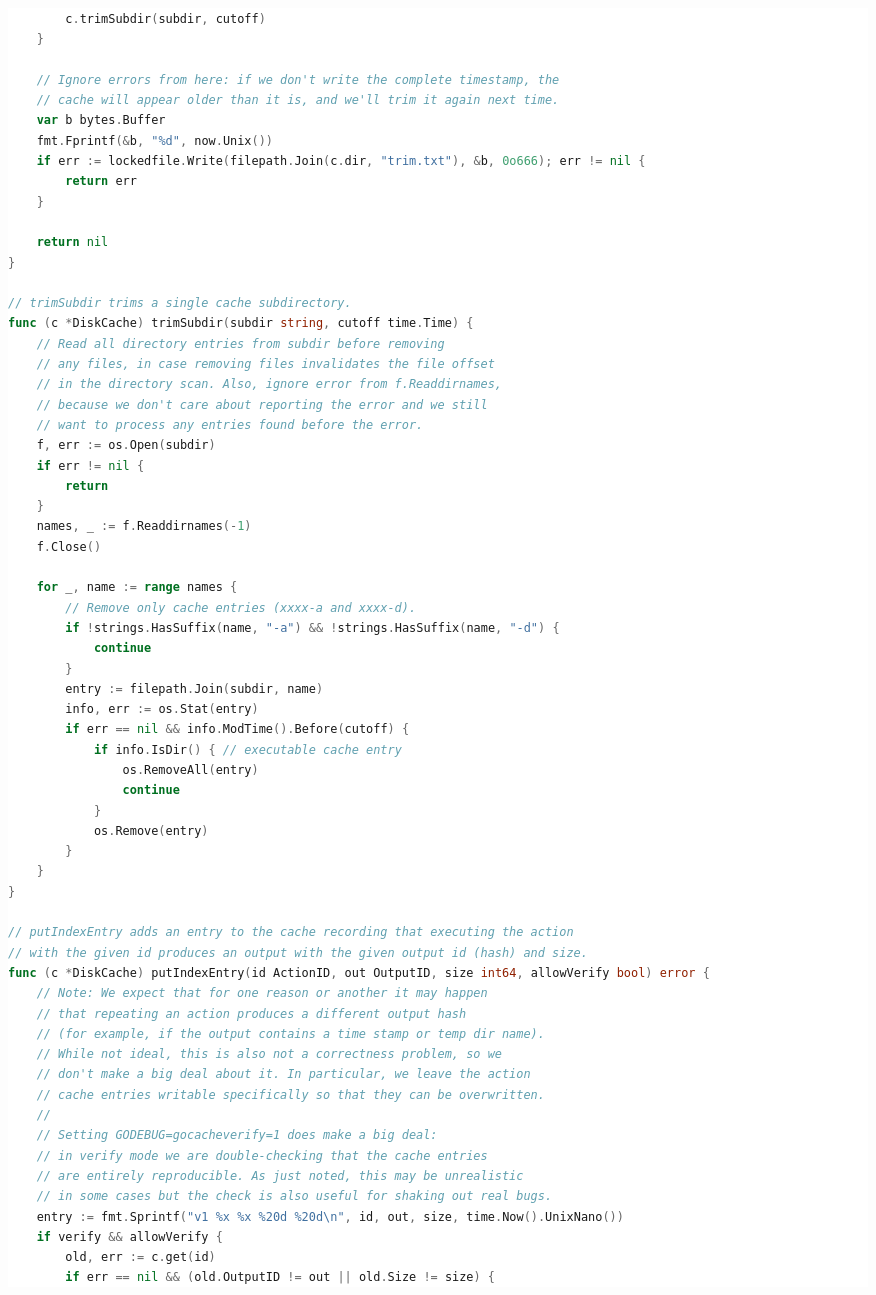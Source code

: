 ```go
		c.trimSubdir(subdir, cutoff)
	}

	// Ignore errors from here: if we don't write the complete timestamp, the
	// cache will appear older than it is, and we'll trim it again next time.
	var b bytes.Buffer
	fmt.Fprintf(&b, "%d", now.Unix())
	if err := lockedfile.Write(filepath.Join(c.dir, "trim.txt"), &b, 0o666); err != nil {
		return err
	}

	return nil
}

// trimSubdir trims a single cache subdirectory.
func (c *DiskCache) trimSubdir(subdir string, cutoff time.Time) {
	// Read all directory entries from subdir before removing
	// any files, in case removing files invalidates the file offset
	// in the directory scan. Also, ignore error from f.Readdirnames,
	// because we don't care about reporting the error and we still
	// want to process any entries found before the error.
	f, err := os.Open(subdir)
	if err != nil {
		return
	}
	names, _ := f.Readdirnames(-1)
	f.Close()

	for _, name := range names {
		// Remove only cache entries (xxxx-a and xxxx-d).
		if !strings.HasSuffix(name, "-a") && !strings.HasSuffix(name, "-d") {
			continue
		}
		entry := filepath.Join(subdir, name)
		info, err := os.Stat(entry)
		if err == nil && info.ModTime().Before(cutoff) {
			if info.IsDir() { // executable cache entry
				os.RemoveAll(entry)
				continue
			}
			os.Remove(entry)
		}
	}
}

// putIndexEntry adds an entry to the cache recording that executing the action
// with the given id produces an output with the given output id (hash) and size.
func (c *DiskCache) putIndexEntry(id ActionID, out OutputID, size int64, allowVerify bool) error {
	// Note: We expect that for one reason or another it may happen
	// that repeating an action produces a different output hash
	// (for example, if the output contains a time stamp or temp dir name).
	// While not ideal, this is also not a correctness problem, so we
	// don't make a big deal about it. In particular, we leave the action
	// cache entries writable specifically so that they can be overwritten.
	//
	// Setting GODEBUG=gocacheverify=1 does make a big deal:
	// in verify mode we are double-checking that the cache entries
	// are entirely reproducible. As just noted, this may be unrealistic
	// in some cases but the check is also useful for shaking out real bugs.
	entry := fmt.Sprintf("v1 %x %x %20d %20d\n", id, out, size, time.Now().UnixNano())
	if verify && allowVerify {
		old, err := c.get(id)
		if err == nil && (old.OutputID != out || old.Size != size) {
```
